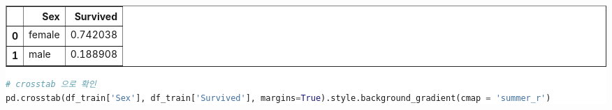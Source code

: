 


<div>
<style scoped>
    .dataframe tbody tr th:only-of-type {
        vertical-align: middle;
    }

    .dataframe tbody tr th {
        vertical-align: top;
    }

    .dataframe thead th {
        text-align: right;
    }
</style>
<table border="1" class="dataframe">
  <thead>
    <tr style="text-align: right;">
      <th></th>
      <th>Sex</th>
      <th>Survived</th>
    </tr>
  </thead>
  <tbody>
    <tr>
      <th>0</th>
      <td>female</td>
      <td>0.742038</td>
    </tr>
    <tr>
      <th>1</th>
      <td>male</td>
      <td>0.188908</td>
    </tr>
  </tbody>
</table>
</div>




```python
# crosstab 으로 확인
pd.crosstab(df_train['Sex'], df_train['Survived'], margins=True).style.background_gradient(cmap = 'summer_r')
```




<style  type="text/css" >
    #T_cfebb29e_e752_11ea_9214_7cb27d1e29darow0_col0 {
            background-color:  #ffff66;
            color:  #000000;
        }    #T_cfebb29e_e752_11ea_9214_7cb27d1e29darow0_col1 {
            background-color:  #77bb66;
            color:  #000000;
        }    #T_cfebb29e_e752_11ea_9214_7cb27d1e29darow0_col2 {
            background-color:  #ffff66;
            color:  #000000;
        }    #T_cfebb29e_e752_11ea_9214_7cb27d1e29darow1_col0 {
            background-color:  #2c9666;
            color:  #000000;
        }    #T_cfebb29e_e752_11ea_9214_7cb27d1e29darow1_col1 {
            background-color:  #ffff66;
            color:  #000000;
        }    #T_cfebb29e_e752_11ea_9214_7cb27d1e29darow1_col2 {
            background-color:  #8bc566;